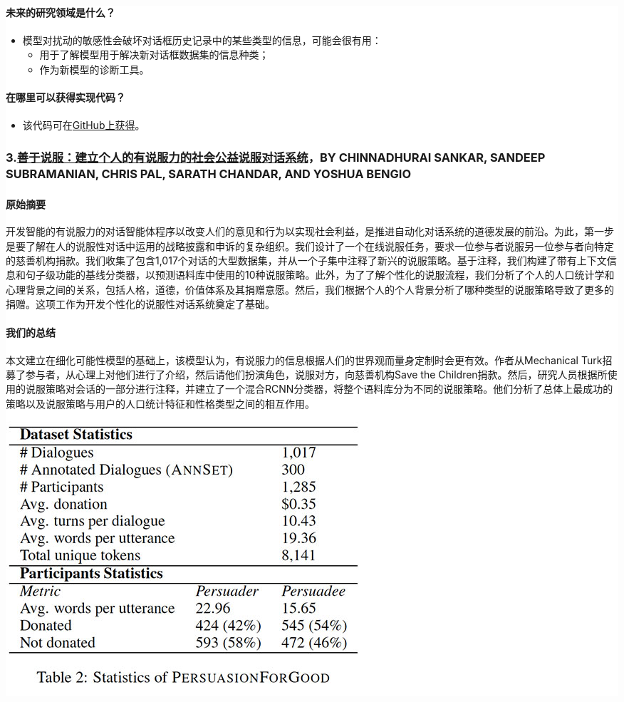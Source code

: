  

#### **未来的研究领域是什么？**

- 模型对扰动的敏感性会破坏对话框历史记录中的某些类型的信息，可能会很有用：
  - 用于了解模型用于解决新对话框数据集的信息种类；
  - 作为新模型的诊断工具。

 

#### **在哪里可以获得实现代码？**

- 该代码可在[GitHub上获得](https://github.com/chinnadhurai/ParlAI/)。

 

### **3.**[善于说服：建立个人的有说服力的社会公益说服对话系统](https://arxiv.org/abs/1906.06725)，BY CHINNADHURAI SANKAR, SANDEEP SUBRAMANIAN, CHRIS PAL, SARATH CHANDAR, AND YOSHUA BENGIO 

 

#### **原始摘要**

 开发智能的有说服力的对话智能体程序以改变人们的意见和行为以实现社会利益，是推进自动化对话系统的道德发展的前沿。为此，第一步是要了解在人的说服性对话中运用的战略披露和申诉的复杂组织。我们设计了一个在线说服任务，要求一位参与者说服另一位参与者向特定的慈善机构捐款。我们收集了包含1,017个对话的大型数据集，并从一个子集中注释了新兴的说服策略。基于注释，我们构建了带有上下文信息和句子级功能的基线分类器，以预测语料库中使用的10种说服策略。此外，为了了解个性化的说服流程，我们分析了个人的人口统计学和心理背景之间的关系，包括人格，道德，价值体系及其捐赠意愿。然后，我们根据个人的个人背景分析了哪种类型的说服策略导致了更多的捐赠。这项工作为开发个性化的说服性对话系统奠定了基础。 

 

#### **我们的总结**

本文建立在细化可能性模型的基础上，该模型认为，有说服力的信息根据人们的世界观而量身定制时会更有效。作者从Mechanical Turk招募了参与者，从心理上对他们进行了介绍，然后请他们扮演角色，说服对方，向慈善机构Save the Children捐款。然后，研究人员根据所使用的说服策略对会话的一部分进行注释，并建立了一个混合RCNN分类器，将整个语料库分为不同的说服策略。他们分析了总体上最成功的策略以及说服策略与用户的人口统计特征和性格类型之间的相互作用。

 

![会话式AI-说服数据集](img/3_Persuasion_dataset_500px_web.jpg)
